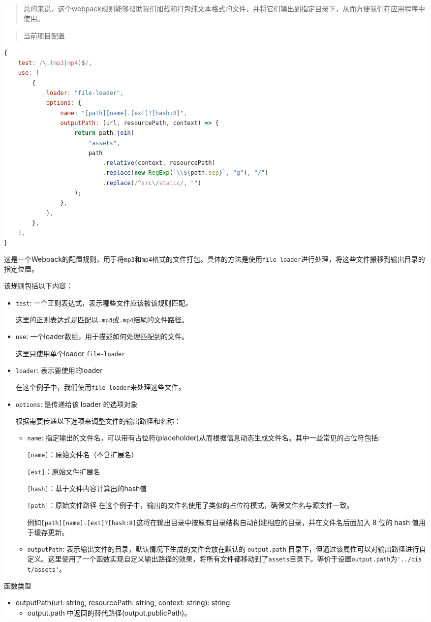 > 总的来说，这个webpack规则能够帮助我们加载和打包纯文本格式的文件，并将它们输出到指定目录下，从而方便我们在应用程序中使用。

> 当前项目配置
```js
{
    test: /\.(mp3|mp4)$/,
    use: [
        {
            loader: "file-loader",
            options: {
                name: "[path][name].[ext]?[hash:8]",
                outputPath: (url, resourcePath, context) => {
                    return path.join(
                        "assets",
                        path
                            .relative(context, resourcePath)
                            .replace(new RegExp(`\\${path.sep}`, "g"), "/")
                            .replace(/^src\/static/, "")
                    );
                },
            },
        },
    ],
}
```
这是一个Webpack的配置规则，用于将`mp3`和`mp4`格式的文件打包。具体的方法是使用`file-loader`进行处理，将这些文件搬移到输出目录的指定位置。

该规则包括以下内容：
- `test`: 一个正则表达式，表示哪些文件应该被该规则匹配。

    这里的正则表达式是匹配以`.mp3`或`.mp4`结尾的文件路径。
- `use`: 一个loader数组，用于描述如何处理匹配到的文件。

    这里只使用单个loader `file-loader`
- `loader`: 表示要使用的loader

    在这个例子中，我们使用`file-loader`来处理这些文件。
- `options`: 是传递给该 loader 的选项对象

    根据需要传递以下选项来调整文件的输出路径和名称：
  - `name`: 指定输出的文件名，可以带有占位符(placeholder)从而根据信息动态生成文件名。其中一些常见的占位符包括:
  
    `[name]`：原始文件名（不含扩展名）

    `[ext]`：原始文件扩展名

    `[hash]`：基于文件内容计算出的hash值

    `[path]`：原始文件路径 在这个例子中，输出的文件名使用了类似的占位符模式，确保文件名与源文件一致。
    
    例如`[path][name].[ext]?[hash:8]`这将在输出目录中按原有目录结构自动创建相应的目录，并在文件名后面加入 8 位的 hash 值用于缓存更新。
  - `outputPath`: 表示输出文件的目录，默认情况下生成的文件会放在默认的 `output.path` 目录下，但通过该属性可以对输出路径进行自定义。这里使用了一个函数实现自定义输出路径的效果，将所有文件都移动到了`assets`目录下。等价于设置`output.path`为`'../dist/assets'`。

函数类型 
- outputPath(url: string, resourcePath: string, context: string): string
  - output.path 中返回的替代路径(output.publicPath)。
